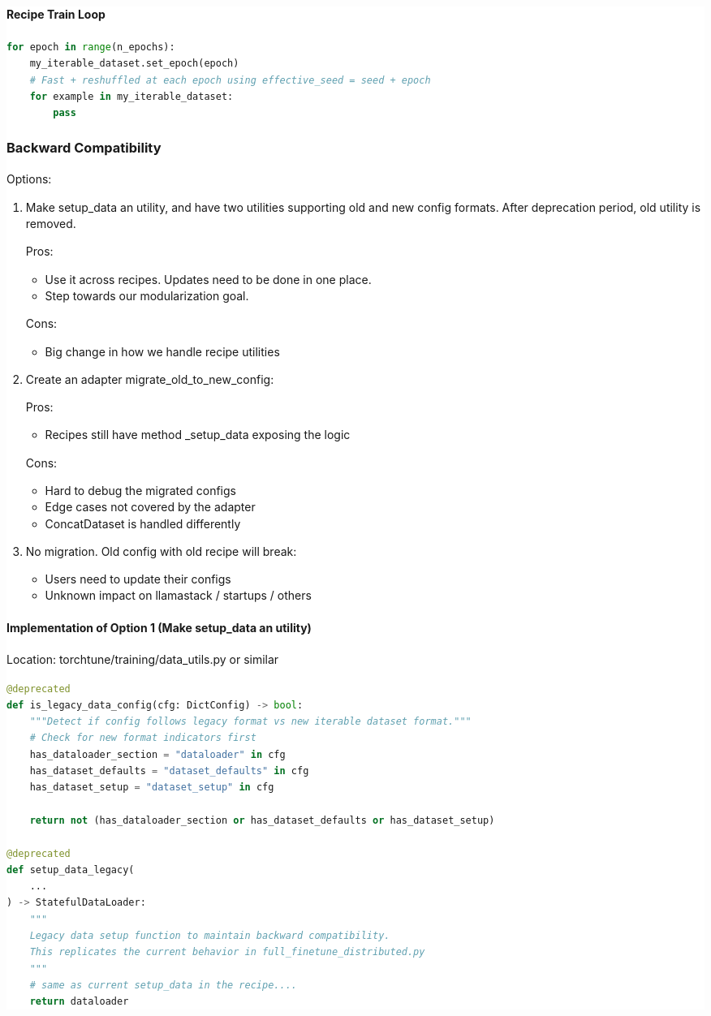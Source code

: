 #### Recipe Train Loop

```python
for epoch in range(n_epochs):
    my_iterable_dataset.set_epoch(epoch)
    # Fast + reshuffled at each epoch using effective_seed = seed + epoch
    for example in my_iterable_dataset:
        pass
```

### Backward Compatibility

Options:

1. Make setup_data an utility, and have two utilities supporting old and new config formats.
   After deprecation period, old utility is removed.

   Pros:
   - Use it across recipes. Updates need to be done in one place.
   - Step towards our modularization goal.

   Cons:
   - Big change in how we handle recipe utilities

2. Create an adapter migrate_old_to_new_config:

   Pros:
   - Recipes still have method _setup_data exposing the logic

   Cons:
   - Hard to debug the migrated configs
   - Edge cases not covered by the adapter
   - ConcatDataset is handled differently

3. No migration. Old config with old recipe will break:
   - Users need to update their configs
   - Unknown impact on llamastack / startups / others

#### Implementation of Option 1 (Make setup_data an utility)

Location: torchtune/training/data_utils.py or similar

```python
@deprecated
def is_legacy_data_config(cfg: DictConfig) -> bool:
    """Detect if config follows legacy format vs new iterable dataset format."""
    # Check for new format indicators first
    has_dataloader_section = "dataloader" in cfg
    has_dataset_defaults = "dataset_defaults" in cfg
    has_dataset_setup = "dataset_setup" in cfg

    return not (has_dataloader_section or has_dataset_defaults or has_dataset_setup)

@deprecated
def setup_data_legacy(
    ...
) -> StatefulDataLoader:
    """
    Legacy data setup function to maintain backward compatibility.
    This replicates the current behavior in full_finetune_distributed.py
    """
    # same as current setup_data in the recipe....
    return dataloader
```
